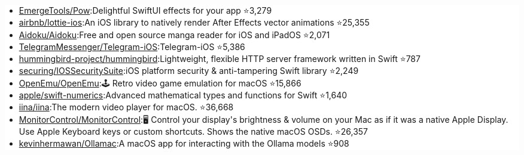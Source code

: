 * [EmergeTools/Pow](https://github.com/EmergeTools/Pow):Delightful SwiftUI effects for your app ⭐3,279
* [airbnb/lottie-ios](https://github.com/airbnb/lottie-ios):An iOS library to natively render After Effects vector animations ⭐25,355
* [Aidoku/Aidoku](https://github.com/Aidoku/Aidoku):Free and open source manga reader for iOS and iPadOS ⭐2,071
* [TelegramMessenger/Telegram-iOS](https://github.com/TelegramMessenger/Telegram-iOS):Telegram-iOS ⭐5,386
* [hummingbird-project/hummingbird](https://github.com/hummingbird-project/hummingbird):Lightweight, flexible HTTP server framework written in Swift ⭐787
* [securing/IOSSecuritySuite](https://github.com/securing/IOSSecuritySuite):iOS platform security & anti-tampering Swift library ⭐2,249
* [OpenEmu/OpenEmu](https://github.com/OpenEmu/OpenEmu):🕹 Retro video game emulation for macOS ⭐15,866
* [apple/swift-numerics](https://github.com/apple/swift-numerics):Advanced mathematical types and functions for Swift ⭐1,640
* [iina/iina](https://github.com/iina/iina):The modern video player for macOS. ⭐36,668
* [MonitorControl/MonitorControl](https://github.com/MonitorControl/MonitorControl):🖥 Control your display's brightness & volume on your Mac as if it was a native Apple Display. Use Apple Keyboard keys or custom shortcuts. Shows the native macOS OSDs. ⭐26,357
* [kevinhermawan/Ollamac](https://github.com/kevinhermawan/Ollamac):A macOS app for interacting with the Ollama models ⭐908
